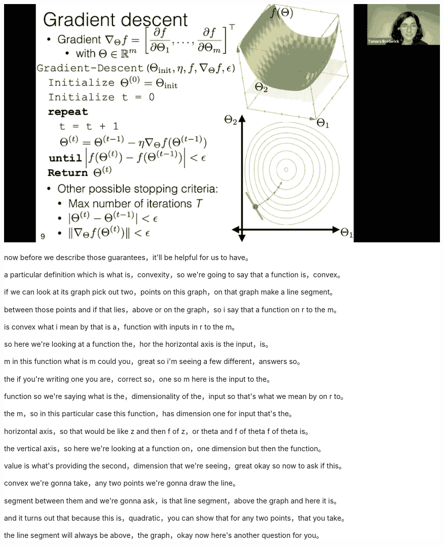 ![](img/8fd56ad9359a093b2c1256169c34c7fc_20.png)

now before we describe those guarantees，it'll be helpful for us to have。

a particular definition which is what is，convexity，so we're going to say that a function is，convex。

if we can look at its graph pick out two，points on this graph，on that graph make a line segment。

between those points and if that lies，above or on the graph，so i say that a function on r to the m。

is convex what i mean by that is a，function with inputs in r to the m。

so here we're looking at a function the，hor the horizontal axis is the input，is。

m in this function what is m could you，great so i'm seeing a few different，answers so。

the if you're writing one you are，correct so，one so m here is the input to the。

function so we're saying what is the，dimensionality of the，input so that's what we mean by on r to。

the m，so in this particular case this function，has dimension one for input that's the。

horizontal axis，so that would be like z and then f of z，or theta and f of theta f of theta is。

the vertical axis，so here we're looking at a function on，one dimension but then the function。

value is what's providing the second，dimension that we're seeing，great okay so now to ask if this。

convex we're gonna take，any two points we're gonna draw the line。

segment between them and we're gonna ask，is that line segment，above the graph and here it is。

and it turns out that because this is，quadratic，you can show that for any two points，that you take。

the line segment will always be above，the graph，okay now here's another question for you。
